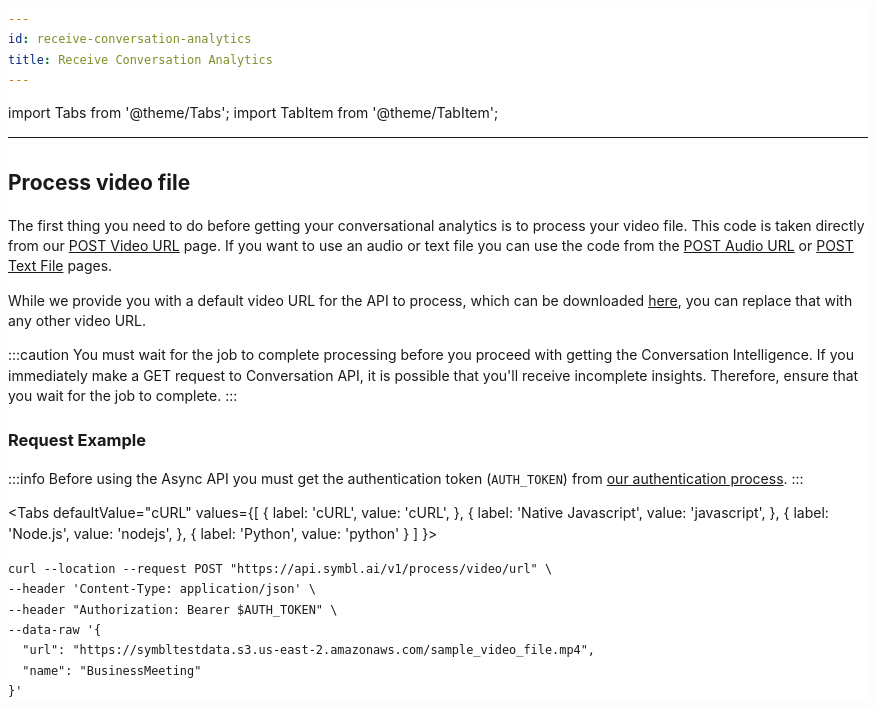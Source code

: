 ```yaml
---
id: receive-conversation-analytics
title: Receive Conversation Analytics
---
```


import Tabs from '@theme/Tabs';
import TabItem from '@theme/TabItem';

---

## Process video file

The first thing you need to do before getting your conversational analytics is to process your video file. This code is taken directly from our [POST Video URL](/docs/async-api/overview/video/post-video-url) page. If you want to use an audio or text file you can use the code from the [POST Audio URL](/docs/async-api/overview/audio/post-audio-url) or [POST Text File](/docs/async-api/overview/text/post-text) pages.

While we provide you with a default video URL for the API to process, which can be downloaded [here](https://symbltestdata.s3.us-east-2.amazonaws.com/sample_video_file.mp4), you can replace that with any other video URL.

:::caution
You must wait for the job to complete processing before you proceed with getting the Conversation Intelligence. If you immediately make a GET request to Conversation API, it is possible that you'll receive incomplete insights. Therefore, ensure that you wait for the job to complete.
:::

### Request Example

:::info
Before using the Async API you must get the authentication token (`AUTH_TOKEN`) from [our authentication process](/docs/developer-tools/authentication).
:::

<Tabs
  defaultValue="cURL"
  values={[
    { label: 'cURL', value: 'cURL', },
    { label: 'Native Javascript', value: 'javascript', },
    { label: 'Node.js', value: 'nodejs', },
    { label: 'Python', value: 'python' }
  ]
}>
<TabItem value="cURL">

```shell
curl --location --request POST "https://api.symbl.ai/v1/process/video/url" \
--header 'Content-Type: application/json' \
--header "Authorization: Bearer $AUTH_TOKEN" \
--data-raw '{
  "url": "https://symbltestdata.s3.us-east-2.amazonaws.com/sample_video_file.mp4",
  "name": "BusinessMeeting"
}'

```
</TabItem>

